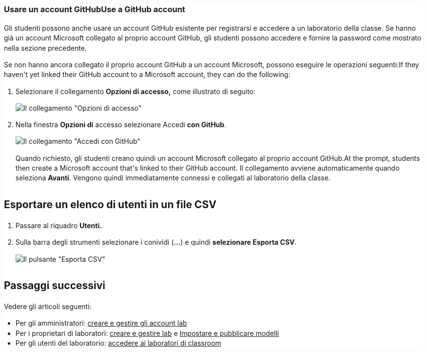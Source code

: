 ### <a name="use-a-github-account"></a>Usare un account GitHubUse a GitHub account
Gli studenti possono anche usare un account GitHub esistente per registrarsi e accedere a un laboratorio della classe. Se hanno già un account Microsoft collegato al proprio account GitHub, gli studenti possono accedere e fornire la password come mostrato nella sezione precedente. 

Se non hanno ancora collegato il proprio account GitHub a un account Microsoft, possono eseguire le operazioni seguenti:If they haven't yet linked their GitHub account to a Microsoft account, they can do the following:

1. Selezionare il collegamento **Opzioni di accesso,** come illustrato di seguito:

    ![Il collegamento "Opzioni di accesso"](../media/how-to-configure-student-usage/signin-options.png)

1. Nella finestra **Opzioni di** accesso selezionare Accedi **con GitHub**.

    ![Il collegamento "Accedi con GitHub"](../media/how-to-configure-student-usage/signin-github.png)

    Quando richiesto, gli studenti creano quindi un account Microsoft collegato al proprio account GitHub.At the prompt, students then create a Microsoft account that's linked to their GitHub account. Il collegamento avviene automaticamente quando seleziona **Avanti**. Vengono quindi immediatamente connessi e collegati al laboratorio della classe.

## <a name="export-a-list-of-users-to-a-csv-file"></a>Esportare un elenco di utenti in un file CSV

1. Passare al riquadro **Utenti.**
1. Sulla barra degli strumenti selezionare i conividi (**...**) e quindi **selezionare Esporta CSV**. 

    ![Il pulsante "Esporta CSV"](../media/how-to-export-users-virtual-machines-csv/users-export-csv.png)


## <a name="next-steps"></a>Passaggi successivi
Vedere gli articoli seguenti:

- Per gli amministratori: [creare e gestire gli account lab](how-to-manage-lab-accounts.md)
- Per i proprietari di laboratori: [creare e gestire lab](how-to-manage-classroom-labs.md) e [Impostare e pubblicare modelli](how-to-create-manage-template.md)
- Per gli utenti del laboratorio: [accedere ai laboratori di classroom](how-to-use-classroom-lab.md)
